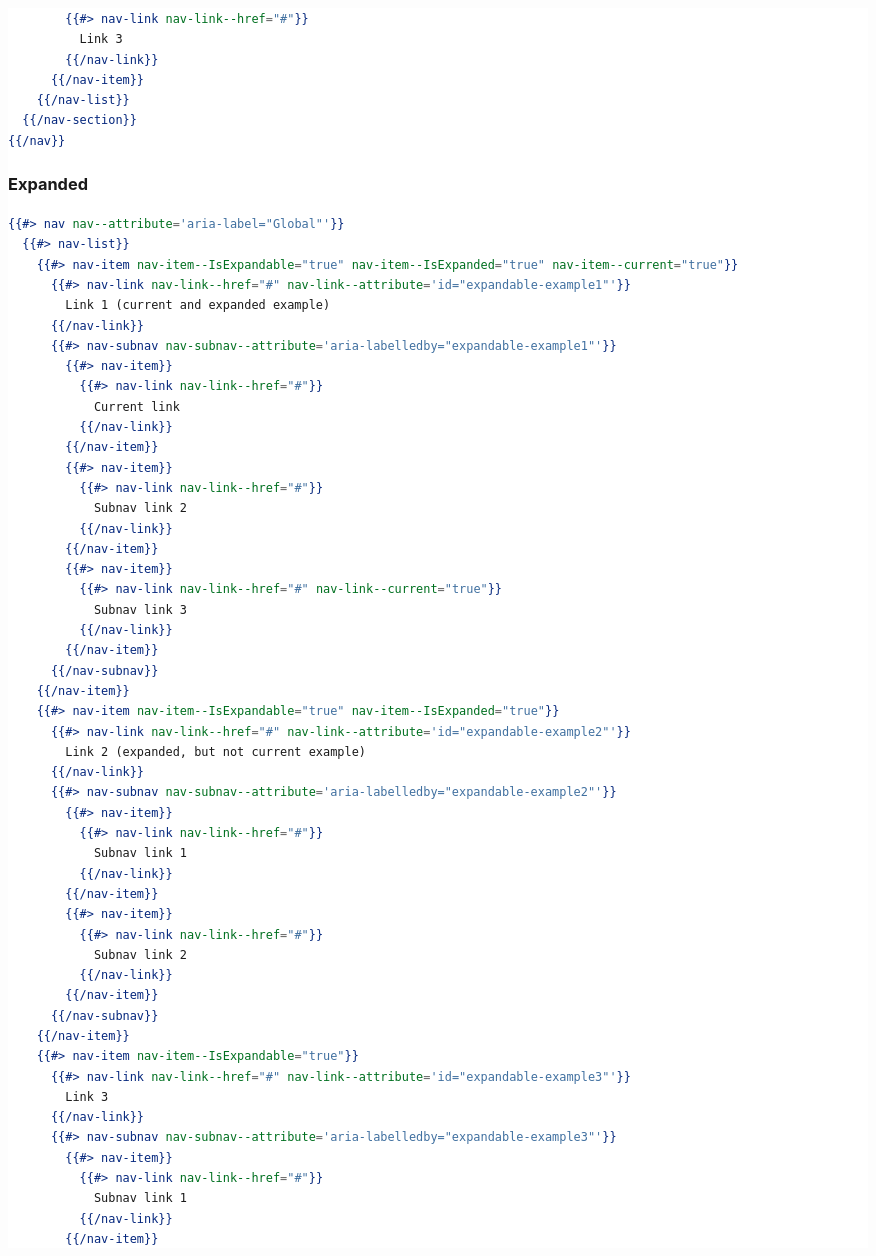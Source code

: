 ```hbs
        {{#> nav-link nav-link--href="#"}}
          Link 3
        {{/nav-link}}
      {{/nav-item}}
    {{/nav-list}}
  {{/nav-section}}
{{/nav}}
```

### Expanded
```hbs
{{#> nav nav--attribute='aria-label="Global"'}}
  {{#> nav-list}}
    {{#> nav-item nav-item--IsExpandable="true" nav-item--IsExpanded="true" nav-item--current="true"}}
      {{#> nav-link nav-link--href="#" nav-link--attribute='id="expandable-example1"'}}
        Link 1 (current and expanded example)
      {{/nav-link}}
      {{#> nav-subnav nav-subnav--attribute='aria-labelledby="expandable-example1"'}}
        {{#> nav-item}}
          {{#> nav-link nav-link--href="#"}}
            Current link
          {{/nav-link}}
        {{/nav-item}}
        {{#> nav-item}}
          {{#> nav-link nav-link--href="#"}}
            Subnav link 2
          {{/nav-link}}
        {{/nav-item}}
        {{#> nav-item}}
          {{#> nav-link nav-link--href="#" nav-link--current="true"}}
            Subnav link 3
          {{/nav-link}}
        {{/nav-item}}
      {{/nav-subnav}}
    {{/nav-item}}
    {{#> nav-item nav-item--IsExpandable="true" nav-item--IsExpanded="true"}}
      {{#> nav-link nav-link--href="#" nav-link--attribute='id="expandable-example2"'}}
        Link 2 (expanded, but not current example)
      {{/nav-link}}
      {{#> nav-subnav nav-subnav--attribute='aria-labelledby="expandable-example2"'}}
        {{#> nav-item}}
          {{#> nav-link nav-link--href="#"}}
            Subnav link 1
          {{/nav-link}}
        {{/nav-item}}
        {{#> nav-item}}
          {{#> nav-link nav-link--href="#"}}
            Subnav link 2
          {{/nav-link}}
        {{/nav-item}}
      {{/nav-subnav}}
    {{/nav-item}}
    {{#> nav-item nav-item--IsExpandable="true"}}
      {{#> nav-link nav-link--href="#" nav-link--attribute='id="expandable-example3"'}}
        Link 3
      {{/nav-link}}
      {{#> nav-subnav nav-subnav--attribute='aria-labelledby="expandable-example3"'}}
        {{#> nav-item}}
          {{#> nav-link nav-link--href="#"}}
            Subnav link 1
          {{/nav-link}}
        {{/nav-item}}
```